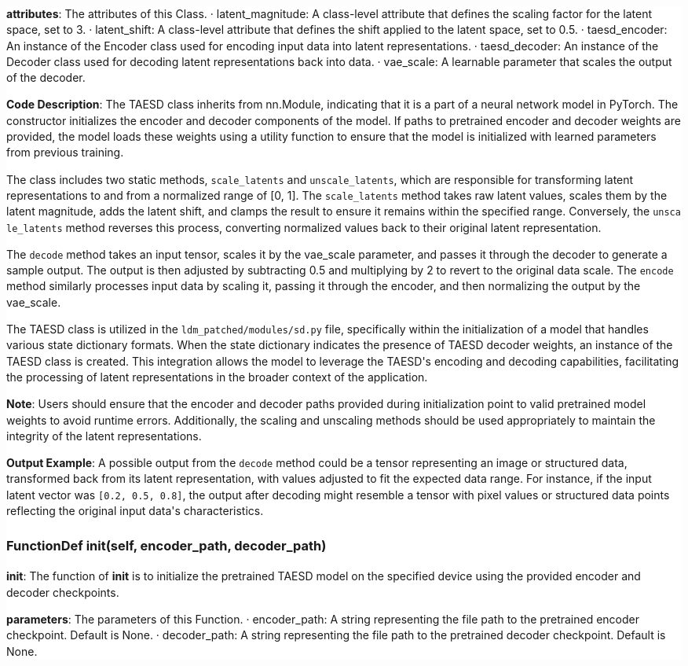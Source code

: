**attributes**: The attributes of this Class.
· latent_magnitude: A class-level attribute that defines the scaling factor for the latent space, set to 3.
· latent_shift: A class-level attribute that defines the shift applied to the latent space, set to 0.5.
· taesd_encoder: An instance of the Encoder class used for encoding input data into latent representations.
· taesd_decoder: An instance of the Decoder class used for decoding latent representations back into data.
· vae_scale: A learnable parameter that scales the output of the decoder.

**Code Description**: The TAESD class inherits from nn.Module, indicating that it is a part of a neural network model in PyTorch. The constructor initializes the encoder and decoder components of the model. If paths to pretrained encoder and decoder weights are provided, the model loads these weights using a utility function to ensure that the model is initialized with learned parameters from previous training.

The class includes two static methods, `scale_latents` and `unscale_latents`, which are responsible for transforming latent representations to and from a normalized range of [0, 1]. The `scale_latents` method takes raw latent values, scales them by the latent magnitude, adds the latent shift, and clamps the result to ensure it remains within the specified range. Conversely, the `unscale_latents` method reverses this process, converting normalized values back to their original latent representation.

The `decode` method takes an input tensor, scales it by the vae_scale parameter, and passes it through the decoder to generate a sample output. The output is then adjusted by subtracting 0.5 and multiplying by 2 to revert to the original data scale. The `encode` method similarly processes input data by scaling it, passing it through the encoder, and then normalizing the output by the vae_scale.

The TAESD class is utilized in the `ldm_patched/modules/sd.py` file, specifically within the initialization of a model that handles various state dictionary formats. When the state dictionary indicates the presence of TAESD decoder weights, an instance of the TAESD class is created. This integration allows the model to leverage the TAESD's encoding and decoding capabilities, facilitating the processing of latent representations in the broader context of the application.

**Note**: Users should ensure that the encoder and decoder paths provided during initialization point to valid pretrained model weights to avoid runtime errors. Additionally, the scaling and unscaling methods should be used appropriately to maintain the integrity of the latent representations.

**Output Example**: A possible output from the `decode` method could be a tensor representing an image or structured data, transformed back from its latent representation, with values adjusted to fit the expected data range. For instance, if the input latent vector was `[0.2, 0.5, 0.8]`, the output after decoding might resemble a tensor with pixel values or structured data points reflecting the original input data's characteristics.
### FunctionDef __init__(self, encoder_path, decoder_path)
**__init__**: The function of __init__ is to initialize the pretrained TAESD model on the specified device using the provided encoder and decoder checkpoints.

**parameters**: The parameters of this Function.
· encoder_path: A string representing the file path to the pretrained encoder checkpoint. Default is None.
· decoder_path: A string representing the file path to the pretrained decoder checkpoint. Default is None.
